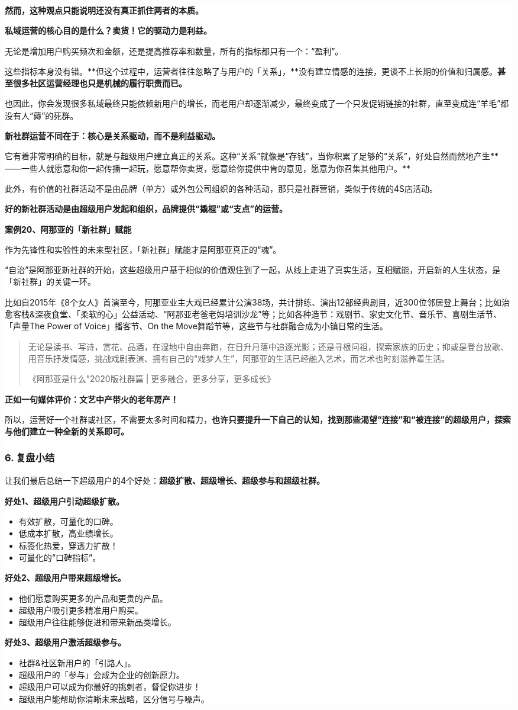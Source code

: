 **然而，这种观点只能说明还没有真正抓住两者的本质。**

**私域运营的核心目的是什么？卖货！它的驱动力是利益。**

无论是增加用户购买频次和金额，还是提高推荐率和数量，所有的指标都只有一个：“盈利”。

这些指标本身没有错。**但这个过程中，运营者往往忽略了与用户的「关系」，**没有建立情感的连接，更谈不上长期的价值和归属感。**甚至很多社区运营经理也只是机械的履行职责而已。**

也因此，你会发现很多私域最终只能依赖新用户的增长，而老用户却逐渐减少，最终变成了一个只发促销链接的社群，直至变成连“羊毛”都没有人“薅”的死群。

**新社群运营不同在于：核心是关系驱动，而不是利益驱动。**

它有着非常明确的目标，就是与超级用户建立真正的关系。这种“关系”就像是“存钱”，当你积累了足够的“关系”，好处自然而然地产生**——一些人就愿意和你一起传播一起玩，愿意帮你卖货，愿意给你提供中肯的意见，愿意为你召集其他用户。**

此外，有价值的社群活动不是由品牌（单方）或外包公司组织的各种活动，那只是社群营销，类似于传统的4S店活动。

**好的新社群活动是由超级用户发起和组织，品牌提供“撬棍”或“支点”的运营。**

**案例20、阿那亚的「新社群」赋能**

作为先锋性和实验性的未来型社区，「新社群」赋能才是阿那亚真正的“魂”。

“自治”是阿那亚新社群的开始，这些超级用户基于相似的价值观住到了一起，从线上走进了真实生活，互相赋能，开启新的人生状态，是「新社群」的关键一环。

比如自2015年《8个女人》首演至今，阿那亚业主大戏已经累计公演38场，共计排练、演出12部经典剧目，近300位邻居登上舞台；比如治愈客栈&深夜食堂、「柔软的心」公益活动、“阿那亚老爸老妈培训沙龙”等；比如各种造节：戏剧节、家史文化节、音乐节、喜剧生活节、「声量The Power of Voice」播客节、On the Move舞蹈节等，这些节与社群融合成为小镇日常的生活。

> 无论是读书、写诗，赏花、品酒，在湿地中自由奔跑，在日升月落中追逐光影；还是寻根问祖，探索家族的历史；抑或是登台放歌、用音乐抒发情感，挑战戏剧表演、拥有自己的“戏梦人生”，阿那亚的生活已经融入艺术，而艺术也时刻滋养着生活。
> 
> 《阿那亚是什么”2020版社群篇 | 更多融合，更多分享，更多成长》

**正如一句媒体评价：文艺中产带火的老年房产！**

所以，运营好一个社群或社区，不需要太多时间和精力，**也许只要提升一下自己的认知，找到那些渴望“连接”和“被连接”的超级用户，探索与他们建立一种全新的关系即可。**

### 6\. 复盘小结

让我们最后总结一下超级用户的4个好处：**超级扩散、超级增长、超级参与和超级社群。**

**好处1、超级用户引动超级扩散。**

*   有效扩散，可量化的口碑。
*   低成本扩散，高业绩增长。
*   标签化热爱，穿透力扩散！
*   可量化的“口碑指标”。

**好处2、超级用户带来超级增长。**

*   他们愿意购买更多的产品和更贵的产品。
*   超级用户吸引更多精准用户购买。
*   超级用户往往能够促进和带来新品类增长。

**好处3、超级用户激活超级参与。**

*   社群&社区新用户的「引路人」。
*   超级用户的「参与」会成为企业的创新原力。
*   超级用户可以成为你最好的挑刺者，督促你进步！
*   超级用户能帮助你清晰未来战略，区分信号与噪声。
